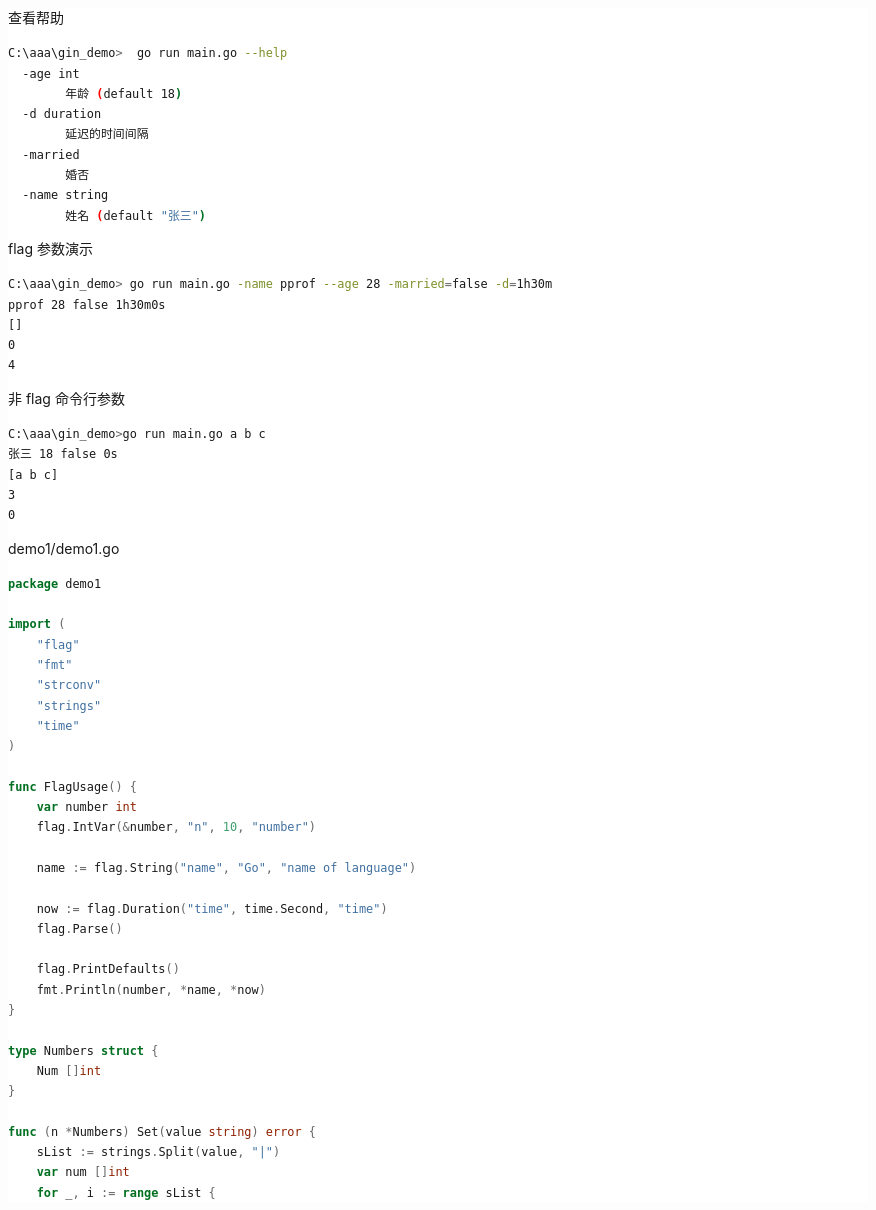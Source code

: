 查看帮助

```sh
C:\aaa\gin_demo>  go run main.go --help
  -age int
        年龄 (default 18)
  -d duration
        延迟的时间间隔
  -married
        婚否
  -name string
        姓名 (default "张三")
```

flag 参数演示

```sh
C:\aaa\gin_demo> go run main.go -name pprof --age 28 -married=false -d=1h30m
pprof 28 false 1h30m0s
[]
0
4
```

非 flag 命令行参数

```sh
C:\aaa\gin_demo>go run main.go a b c
张三 18 false 0s
[a b c]
3
0
```

demo1/demo1.go

```go
package demo1

import (
	"flag"
	"fmt"
	"strconv"
	"strings"
	"time"
)

func FlagUsage() {
	var number int
	flag.IntVar(&number, "n", 10, "number")

	name := flag.String("name", "Go", "name of language")

	now := flag.Duration("time", time.Second, "time")
	flag.Parse()

	flag.PrintDefaults()
	fmt.Println(number, *name, *now)
}

type Numbers struct {
	Num []int
}

func (n *Numbers) Set(value string) error {
	sList := strings.Split(value, "|")
	var num []int
	for _, i := range sList {
```